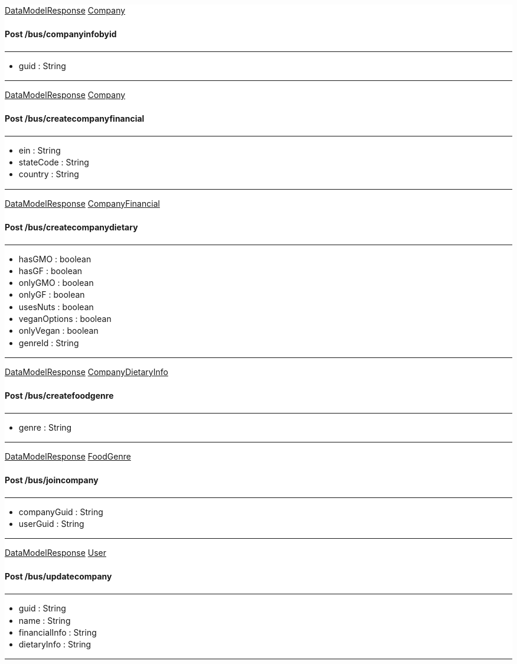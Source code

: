 [DataModelResponse](../com/foodmobile/server/datamodels/DataModelResponse.html) [Company](../com/foodmobile/server/datamodels/Company.html)
#### Post /bus/companyinfobyid
---
- guid : String

---
[DataModelResponse](../com/foodmobile/server/datamodels/DataModelResponse.html) [Company](../com/foodmobile/server/datamodels/Company.html)
#### Post /bus/createcompanyfinancial
---
- ein : String
- stateCode : String
- country : String

---
[DataModelResponse](../com/foodmobile/server/datamodels/DataModelResponse.html) [CompanyFinancial](../com/foodmobile/server/datamodels/CompanyFinancial.html)
#### Post /bus/createcompanydietary
---
- hasGMO : boolean
- hasGF : boolean
- onlyGMO : boolean
- onlyGF : boolean
- usesNuts : boolean
- veganOptions : boolean
- onlyVegan : boolean
- genreId : String

---
[DataModelResponse](../com/foodmobile/server/datamodels/DataModelResponse.html) [CompanyDietaryInfo](../com/foodmobile/server/datamodels/CompanyDietaryInfo.html)
#### Post /bus/createfoodgenre
---
- genre : String

---
[DataModelResponse](../com/foodmobile/server/datamodels/DataModelResponse.html) [FoodGenre](../com/foodmobile/server/datamodels/FoodGenre.html)
#### Post /bus/joincompany
---
- companyGuid : String
- userGuid : String

---
[DataModelResponse](../com/foodmobile/server/datamodels/DataModelResponse.html) [User](../com/foodmobile/server/datamodels/User.html)
#### Post /bus/updatecompany
---
- guid : String
- name : String
- financialInfo : String
- dietaryInfo : String

---